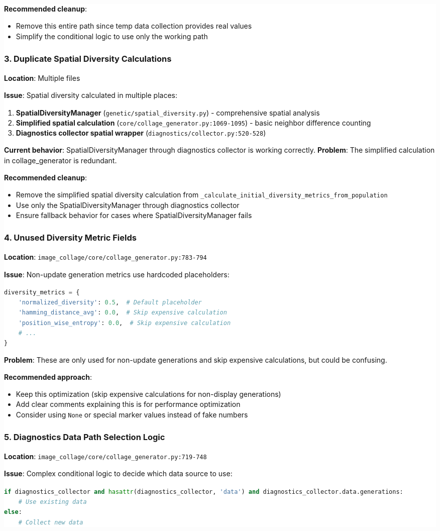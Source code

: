 **Recommended cleanup**:
- Remove this entire path since temp data collection provides real values
- Simplify the conditional logic to use only the working path

### 3. Duplicate Spatial Diversity Calculations
**Location**: Multiple files

**Issue**: Spatial diversity calculated in multiple places:
1. **SpatialDiversityManager** (`genetic/spatial_diversity.py`) - comprehensive spatial analysis
2. **Simplified spatial calculation** (`core/collage_generator.py:1069-1095`) - basic neighbor difference counting
3. **Diagnostics collector spatial wrapper** (`diagnostics/collector.py:520-528`)

**Current behavior**: SpatialDiversityManager through diagnostics collector is working correctly.
**Problem**: The simplified calculation in collage_generator is redundant.

**Recommended cleanup**:
- Remove the simplified spatial diversity calculation from `_calculate_initial_diversity_metrics_from_population`
- Use only the SpatialDiversityManager through diagnostics collector
- Ensure fallback behavior for cases where SpatialDiversityManager fails

### 4. Unused Diversity Metric Fields
**Location**: `image_collage/core/collage_generator.py:783-794`

**Issue**: Non-update generation metrics use hardcoded placeholders:
```python
diversity_metrics = {
    'normalized_diversity': 0.5,  # Default placeholder
    'hamming_distance_avg': 0.0,  # Skip expensive calculation
    'position_wise_entropy': 0.0,  # Skip expensive calculation
    # ...
}
```

**Problem**: These are only used for non-update generations and skip expensive calculations, but could be confusing.

**Recommended approach**:
- Keep this optimization (skip expensive calculations for non-display generations)
- Add clear comments explaining this is for performance optimization
- Consider using `None` or special marker values instead of fake numbers

### 5. Diagnostics Data Path Selection Logic
**Location**: `image_collage/core/collage_generator.py:719-748`

**Issue**: Complex conditional logic to decide which data source to use:
```python
if diagnostics_collector and hasattr(diagnostics_collector, 'data') and diagnostics_collector.data.generations:
    # Use existing data
else:
    # Collect new data
```
